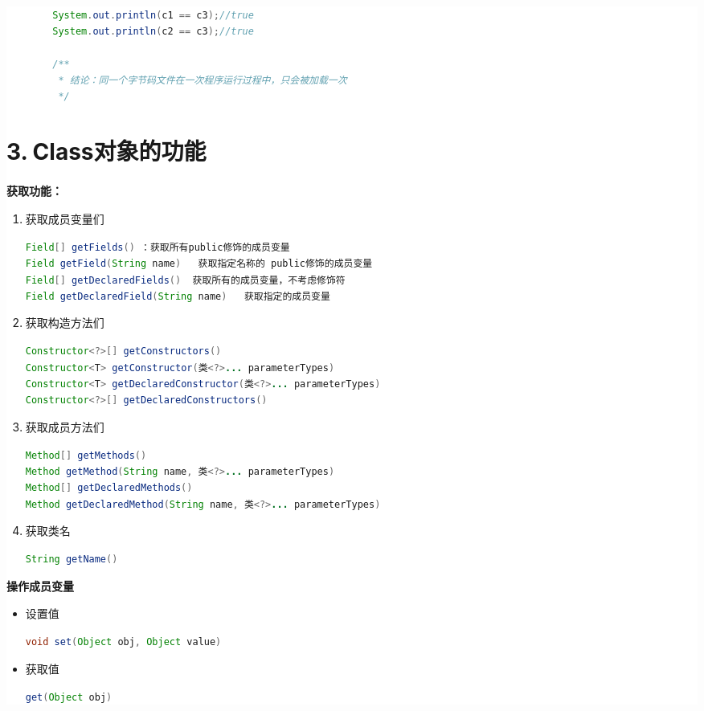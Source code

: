 ```java
        System.out.println(c1 == c3);//true
        System.out.println(c2 == c3);//true

        /**
         * 结论：同一个字节码文件在一次程序运行过程中，只会被加载一次
         */
```

# 3. Class对象的功能

**获取功能：**

1. 获取成员变量们

   ```java
   Field[] getFields() ：获取所有public修饰的成员变量
   Field getField(String name)   获取指定名称的 public修饰的成员变量
   Field[] getDeclaredFields()  获取所有的成员变量，不考虑修饰符
   Field getDeclaredField(String name)   获取指定的成员变量
   ```

2. 获取构造方法们

   ```java
   Constructor<?>[] getConstructors()  
   Constructor<T> getConstructor(类<?>... parameterTypes)  
   Constructor<T> getDeclaredConstructor(类<?>... parameterTypes)  
   Constructor<?>[] getDeclaredConstructors()  
   ```

3. 获取成员方法们

   ```java
   Method[] getMethods()  
   Method getMethod(String name, 类<?>... parameterTypes)  
   Method[] getDeclaredMethods()  
   Method getDeclaredMethod(String name, 类<?>... parameterTypes)  
   ```

4. 获取类名

   ```java
   String getName()  
   ```

**操作成员变量**

- 设置值
  ```java
  void set(Object obj, Object value)  
  ```

- 获取值

  ```java
  get(Object obj) 
  ```
